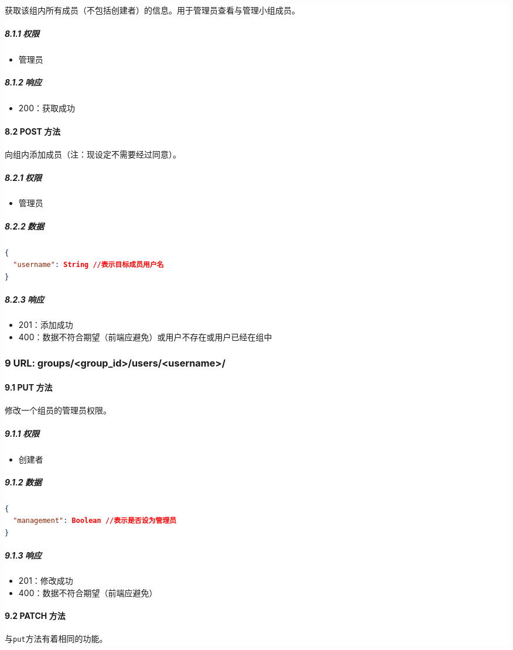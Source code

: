 获取该组内所有成员（不包括创建者）的信息。用于管理员查看与管理小组成员。

##### 8.1.1 权限

- 管理员

##### 8.1.2 响应

- 200：获取成功

#### 8.2 POST 方法

向组内添加成员（注：现设定不需要经过同意）。

##### 8.2.1 权限

- 管理员

##### 8.2.2 数据

```json
{
  "username": String //表示目标成员用户名
}
```

##### 8.2.3 响应

- 201：添加成功
- 400：数据不符合期望（前端应避免）或用户不存在或用户已经在组中

### 9 URL: groups/\<group_id>/users/\<username>/

#### 9.1 PUT 方法

修改一个组员的管理员权限。

##### 9.1.1 权限

- 创建者

##### 9.1.2 数据

```json
{
  "management": Boolean //表示是否设为管理员
}
```

##### 9.1.3 响应

- 201：修改成功
- 400：数据不符合期望（前端应避免）

#### 9.2 PATCH 方法

与`put`方法有着相同的功能。
